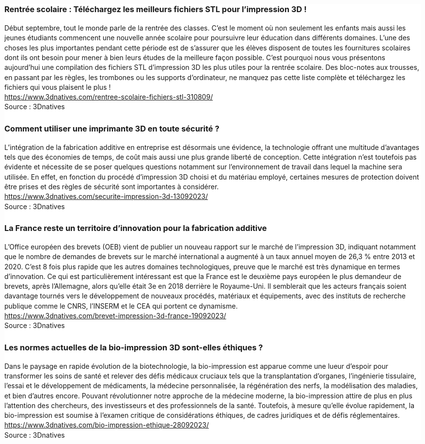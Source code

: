 ### Rentrée scolaire : Téléchargez les meilleurs fichiers STL pour l’impression 3D !
Début septembre, tout le monde parle de la rentrée des classes. C’est le moment où non seulement les enfants mais aussi les jeunes étudiants commencent une nouvelle année scolaire pour poursuivre leur éducation dans différents domaines. L’une des choses les plus importantes pendant cette période est de s’assurer que les élèves disposent de toutes les fournitures scolaires dont ils ont besoin pour mener à bien leurs études de la meilleure façon possible. C’est pourquoi nous vous présentons aujourd’hui une compilation des fichiers STL d’impression 3D les plus utiles pour la rentrée scolaire. Des bloc-notes aux trousses, en passant par les règles, les trombones ou les supports d’ordinateur, ne manquez pas cette liste complète et téléchargez les fichiers qui vous plaisent le plus !  
https://www.3dnatives.com/rentree-scolaire-fichiers-stl-310809/  
Source : 3Dnatives

### Comment utiliser une imprimante 3D en toute sécurité ?
L’intégration de la fabrication additive en entreprise est désormais une évidence, la technologie offrant une multitude d’avantages tels que des économies de temps, de coût mais aussi une plus grande liberté de conception. Cette intégration n’est toutefois pas évidente et nécessite de se poser quelques questions notamment sur l’environnement de travail dans lequel la machine sera utilisée. En effet, en fonction du procédé d’impression 3D choisi et du matériau employé, certaines mesures de protection doivent être prises et des règles de sécurité sont importantes à considérer.  
https://www.3dnatives.com/securite-impression-3d-13092023/  
Source : 3Dnatives

### La France reste un territoire d’innovation pour la fabrication additive
L’Office européen des brevets (OEB) vient de publier un nouveau rapport sur le marché de l’impression 3D, indiquant notamment que le nombre de demandes de brevets sur le marché international a augmenté à un taux annuel moyen de 26,3 % entre 2013 et 2020. C’est 8 fois plus rapide que les autres domaines technologiques, preuve que le marché est très dynamique en termes d’innovation. Ce qui est particulièrement intéressant est que la France est le deuxième pays européen le plus demandeur de brevets, après l’Allemagne, alors qu’elle était 3e en 2018 derrière le Royaume-Uni. Il semblerait que les acteurs français soient davantage tournés vers le développement de nouveaux procédés, matériaux et équipements, avec des instituts de recherche publique comme le CNRS, l’INSERM et le CEA qui portent ce dynamisme.  
https://www.3dnatives.com/brevet-impression-3d-france-19092023/  
Source : 3Dnatives

### Les normes actuelles de la bio-impression 3D sont-elles éthiques ?
Dans le paysage en rapide évolution de la biotechnologie, la bio-impression est apparue comme une lueur d’espoir pour transformer les soins de santé et relever des défis médicaux cruciaux tels que la transplantation d’organes, l’ingénierie tissulaire, l’essai et le développement de médicaments, la médecine personnalisée, la régénération des nerfs, la modélisation des maladies, et bien d’autres encore. Pouvant révolutionner notre approche de la médecine moderne, la bio-impression attire de plus en plus l’attention des chercheurs, des investisseurs et des professionnels de la santé. Toutefois, à mesure qu’elle évolue rapidement, la bio-impression est soumise à l’examen critique de considérations éthiques, de cadres juridiques et de défis réglementaires.  
https://www.3dnatives.com/bio-impression-ethique-28092023/  
Source : 3Dnatives
